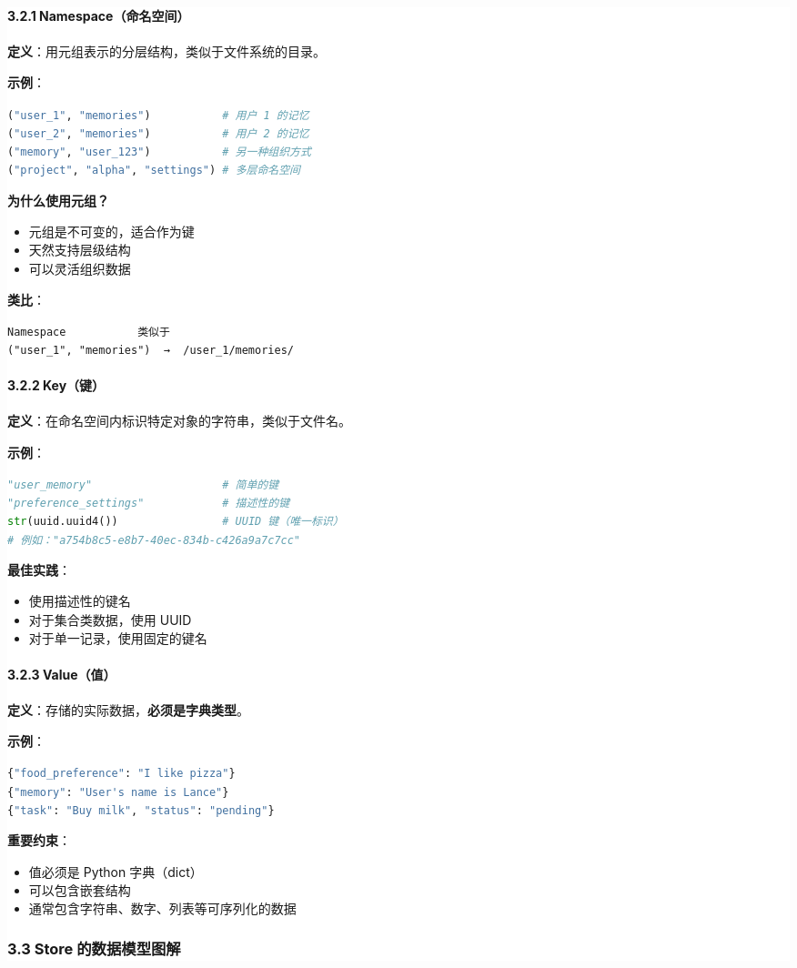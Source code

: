 #### 3.2.1 Namespace（命名空间）

**定义**：用元组表示的分层结构，类似于文件系统的目录。

**示例**：
```python
("user_1", "memories")           # 用户 1 的记忆
("user_2", "memories")           # 用户 2 的记忆
("memory", "user_123")           # 另一种组织方式
("project", "alpha", "settings") # 多层命名空间
```

**为什么使用元组？**
- 元组是不可变的，适合作为键
- 天然支持层级结构
- 可以灵活组织数据

**类比**：
```
Namespace           类似于
("user_1", "memories")  →  /user_1/memories/
```

#### 3.2.2 Key（键）

**定义**：在命名空间内标识特定对象的字符串，类似于文件名。

**示例**：
```python
"user_memory"                    # 简单的键
"preference_settings"            # 描述性的键
str(uuid.uuid4())                # UUID 键（唯一标识）
# 例如："a754b8c5-e8b7-40ec-834b-c426a9a7c7cc"
```

**最佳实践**：
- 使用描述性的键名
- 对于集合类数据，使用 UUID
- 对于单一记录，使用固定的键名

#### 3.2.3 Value（值）

**定义**：存储的实际数据，**必须是字典类型**。

**示例**：
```python
{"food_preference": "I like pizza"}
{"memory": "User's name is Lance"}
{"task": "Buy milk", "status": "pending"}
```

**重要约束**：
- 值必须是 Python 字典（dict）
- 可以包含嵌套结构
- 通常包含字符串、数字、列表等可序列化的数据

### 3.3 Store 的数据模型图解

